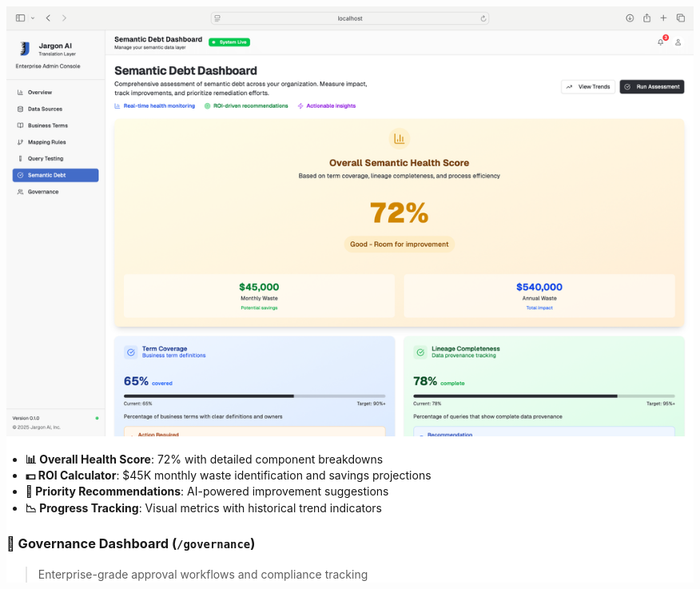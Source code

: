 ![Semantic Debt Dashboard](./docs/screenshots/semantic-debt-dashboard.png)

- **📊 Overall Health Score**: 72% with detailed component breakdowns
- **💵 ROI Calculator**: $45K monthly waste identification and savings projections
- **🎯 Priority Recommendations**: AI-powered improvement suggestions
- **📉 Progress Tracking**: Visual metrics with historical trend indicators

### **👑 Governance Dashboard (`/governance`)**
> Enterprise-grade approval workflows and compliance tracking
